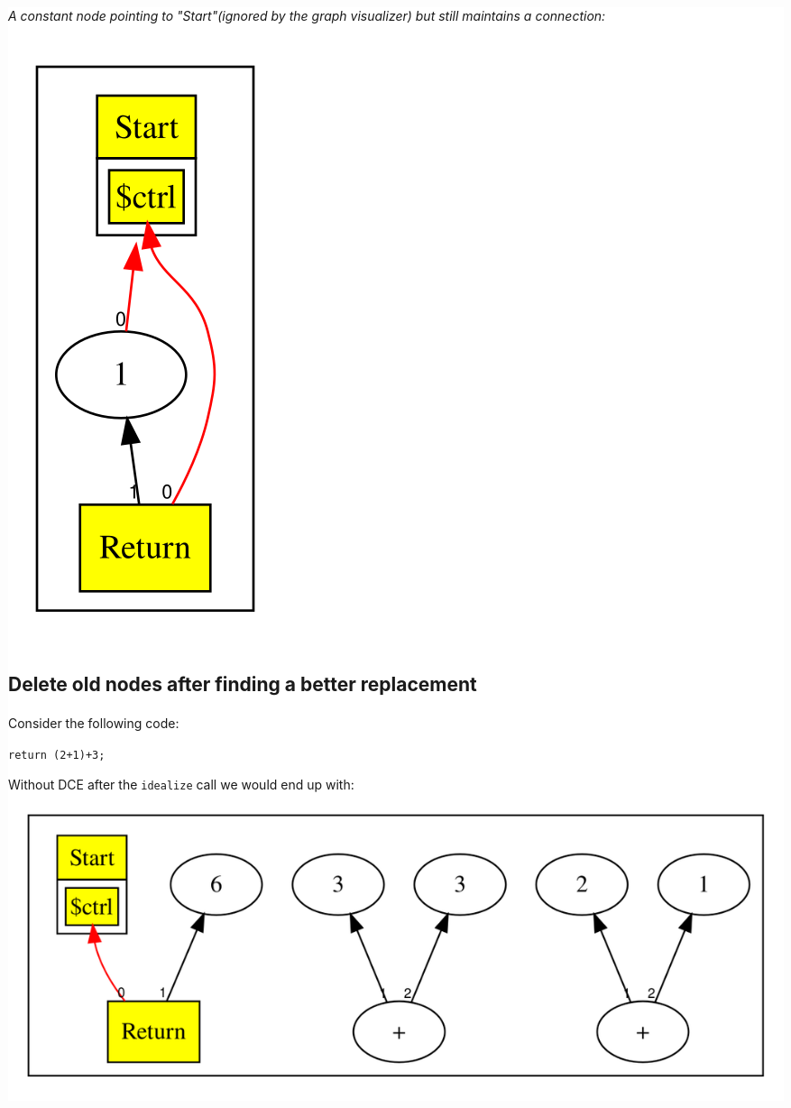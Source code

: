*A constant node pointing to "Start"(ignored by the graph visualizer) but still maintains a connection:*

![Graph3](docs/04-dce2.svg)

## Delete old nodes after finding a better replacement 
Consider the following code:
```
return (2+1)+3; 
```
Without DCE after the `idealize` call we would end up with:
![Graph3](docs/04-dce3.svg)
